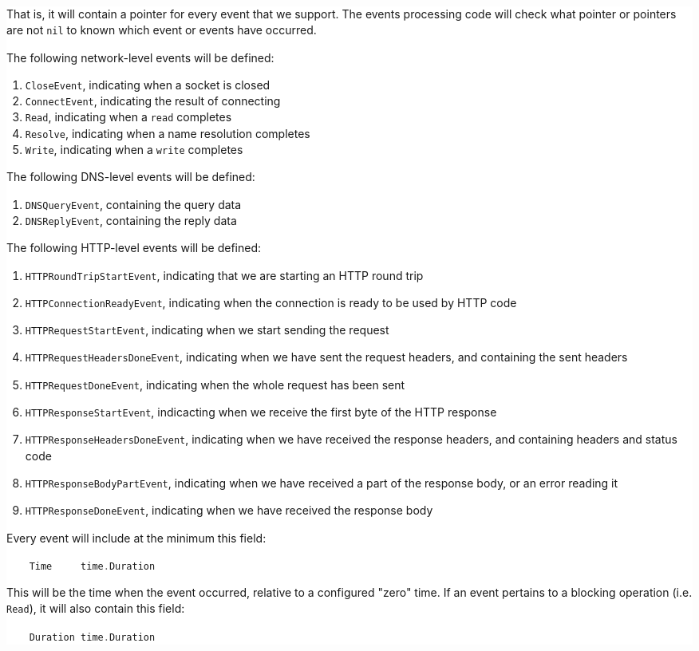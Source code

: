 ```Go
```

That is, it will contain a pointer for every event
that we support. The events processing code will
check what pointer or pointers are not `nil` to
known which event or events have occurred.

The following network-level events will be defined:

1. `CloseEvent`, indicating when a socket is closed
2. `ConnectEvent`, indicating the result of connecting
3. `Read`, indicating when a `read` completes
4. `Resolve`, indicating when a name resolution completes
5. `Write`, indicating when a `write` completes

The following DNS-level events will be defined:

1. `DNSQueryEvent`, containing the query data
2. `DNSReplyEvent`, containing the reply data

The following HTTP-level events will be defined:

1. `HTTPRoundTripStartEvent`, indicating that we are starting
an HTTP round trip

2. `HTTPConnectionReadyEvent`, indicating when the connection
is ready to be used by HTTP code

3. `HTTPRequestStartEvent`, indicating when we start sending the request

4. `HTTPRequestHeadersDoneEvent`, indicating when we have sent the
request headers, and containing the sent headers

5. `HTTPRequestDoneEvent`, indicating when the whole request has been sent

6. `HTTPResponseStartEvent`, indicacting when we receive the first
byte of the HTTP response

7. `HTTPResponseHeadersDoneEvent`, indicating when we have received the
response headers, and containing headers and status code

8. `HTTPResponseBodyPartEvent`, indicating when we have received a
part of the response body, or an error reading it

9. `HTTPResponseDoneEvent`, indicating when we have received the
response body

Every event will include at the minimum this field:

```Go
    Time     time.Duration
```

This will be the time when the event occurred, relative to
a configured "zero" time. If an event pertains to a blocking
operation (i.e. `Read`), it will also contain this field:

```Go
    Duration time.Duration
```
